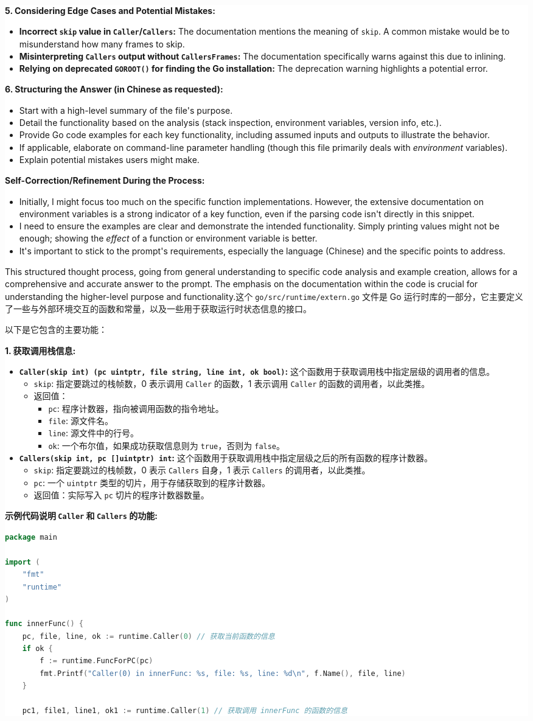 **5. Considering Edge Cases and Potential Mistakes:**

* **Incorrect `skip` value in `Caller`/`Callers`:**  The documentation mentions the meaning of `skip`. A common mistake would be to misunderstand how many frames to skip.
* **Misinterpreting `Callers` output without `CallersFrames`:** The documentation specifically warns against this due to inlining.
* **Relying on deprecated `GOROOT()` for finding the Go installation:** The deprecation warning highlights a potential error.

**6. Structuring the Answer (in Chinese as requested):**

* Start with a high-level summary of the file's purpose.
* Detail the functionality based on the analysis (stack inspection, environment variables, version info, etc.).
* Provide Go code examples for each key functionality, including assumed inputs and outputs to illustrate the behavior.
* If applicable, elaborate on command-line parameter handling (though this file primarily deals with *environment* variables).
* Explain potential mistakes users might make.

**Self-Correction/Refinement During the Process:**

* Initially, I might focus too much on the specific function implementations. However, the extensive documentation on environment variables is a strong indicator of a key function, even if the parsing code isn't directly in this snippet.
* I need to ensure the examples are clear and demonstrate the intended functionality. Simply printing values might not be enough; showing the *effect* of a function or environment variable is better.
* It's important to stick to the prompt's requirements, especially the language (Chinese) and the specific points to address.

This structured thought process, going from general understanding to specific code analysis and example creation, allows for a comprehensive and accurate answer to the prompt. The emphasis on the documentation within the code is crucial for understanding the higher-level purpose and functionality.这个 `go/src/runtime/extern.go` 文件是 Go 运行时库的一部分，它主要定义了一些与外部环境交互的函数和常量，以及一些用于获取运行时状态信息的接口。

以下是它包含的主要功能：

**1. 获取调用栈信息:**

* **`Caller(skip int) (pc uintptr, file string, line int, ok bool)`:**  这个函数用于获取调用栈中指定层级的调用者的信息。
    * `skip`:  指定要跳过的栈帧数，0 表示调用 `Caller` 的函数，1 表示调用 `Caller` 的函数的调用者，以此类推。
    * 返回值：
        * `pc`: 程序计数器，指向被调用函数的指令地址。
        * `file`: 源文件名。
        * `line`: 源文件中的行号。
        * `ok`:  一个布尔值，如果成功获取信息则为 `true`，否则为 `false`。
* **`Callers(skip int, pc []uintptr) int`:** 这个函数用于获取调用栈中指定层级之后的所有函数的程序计数器。
    * `skip`: 指定要跳过的栈帧数，0 表示 `Callers` 自身，1 表示 `Callers` 的调用者，以此类推。
    * `pc`: 一个 `uintptr` 类型的切片，用于存储获取到的程序计数器。
    * 返回值：实际写入 `pc` 切片的程序计数器数量。

**示例代码说明 `Caller` 和 `Callers` 的功能:**

```go
package main

import (
	"fmt"
	"runtime"
)

func innerFunc() {
	pc, file, line, ok := runtime.Caller(0) // 获取当前函数的信息
	if ok {
		f := runtime.FuncForPC(pc)
		fmt.Printf("Caller(0) in innerFunc: %s, file: %s, line: %d\n", f.Name(), file, line)
	}

	pc1, file1, line1, ok1 := runtime.Caller(1) // 获取调用 innerFunc 的函数的信息
```